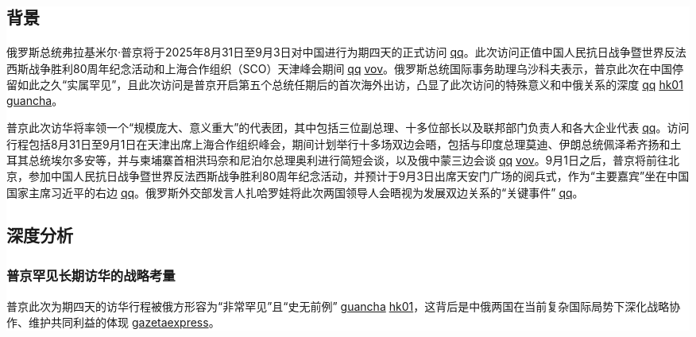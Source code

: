 ## 背景
俄罗斯总统弗拉基米尔·普京将于2025年8月31日至9月3日对中国进行为期四天的正式访问 [qq](https://vertexaisearch.cloud.google.com/grounding-api-redirect/AUZIYQGanHw-w0tVeguolDNIFtnT9rUkOPsWBkkL4FsMu3Ct7v9QSxeo1Rsj5wC2wo_O_YwEHRDIQHHX_FYr7WN-t_g2_sNTZW2sDu1MktF31KfCuP2gmbIM9NSKZ_VXD9xT0nlgMafVhOI=)。此次访问正值中国人民抗日战争暨世界反法西斯战争胜利80周年纪念活动和上海合作组织（SCO）天津峰会期间 [qq](https://vertexaisearch.cloud.google.com/grounding-api-redirect/AUZIYQGanHw-w0tVeguolDNIFtnT9rUkOPsWBkkL4FsMu3Ct7v9QSxeo1Rsj5wC2wo_O_YwEHRDIQHHX_FYr7WN-t_g2_sNTZW2sDu1MktF31KfCuP2gmbIM9NSKZ_VXD9xT0nlgMafVhOI=) [vov](https://vertexaisearch.cloud.google.com/grounding-api-redirect/AUZIYQFHK22aouXMrYCGT6iJqVvYmOQPJUUEeXdnZ8LGgl4zbCZdFhE1gJJ3T_qgAhecMIHBFsqEnu80ocKWCKvnaoDQnudGno0O4zRsEgpCQNIcj-njcEk0taQjSzREBymD4vDYSBVGJGfrYmPEhcRiJhypF6m72mhZ4avSW6mx5Zitg86szXJwf7NAg-N7O4gOb1aF3FIcezQ7FcWt2d44TV-zoo0LDvbBwTs_Nxd-Y46fcrVteEzqYztyIX5rgLxbxebbjH7HkWX9br_6Ckaf0ZNUibazHfcdQhkLwQgUDsBbEYjk7X-A8IZ8ySUgyGXn6OZHyxWkhGMWQ7Ev3VAhkMEsMb67ldI7-EYIHh8MUh7Bw2lr8QCI7c03qbA=)。俄罗斯总统国际事务助理乌沙科夫表示，普京此次在中国停留如此之久“实属罕见”，且此次访问是普京开启第五个总统任期后的首次海外出访，凸显了此次访问的特殊意义和中俄关系的深度 [qq](https://vertexaisearch.cloud.google.com/grounding-api-redirect/AUZIYQGanHw-w0tVeguolDNIFtnT9rUkOPsWBkkL4FsMu3Ct7v9QSxeo1Rsj5wC2wo_O_YwEHRDIQHHX_FYr7WN-t_g2_sNTZW2sDu1MktF31KfCuP2gmbIM9NSKZ_VXD9xT0nlgMafVhOI=) [hk01](https://vertexaisearch.cloud.google.com/grounding-api-redirect/AUZIYQEl0IX9EemPQJN8JCfBMgldjUsuwm4wwRgYGBLRx8cxX8Z-gTd6KZQPYOHK7XaOfEX2JqCFJINjdt3OnukF0VXVLvfVepgLcY9XoTt3Ghr2s7xPir4xf5mvTXtm5g0NBq9ro0thHyVO7fVgLy1Rifbin9o1mvU1ROefxx6826fwBCBEb5h3Ob3ER7XyLha9PNj2uyIW6soBWmJxGT1Myi0TR9sASUo38T-4HJaZIscbO67IZSZQeqMIlIUGyThXLRNAVoGxYW-Khd7UJX6ftO1tjZnUFd-Aw_YpshImB57u1KNESAk35RBquCLT80Ak-ewKM5Yz07lSfHE4HcGEjzqzD3K5Hwq_LwDq2SYqbZfVNR1boL5831Tn7FhQXbLwN0IpDLQbjkb2VwOyTuVyv3RtPCF-hhcweLLRMSUE70ITexLNK3rJg4NYyNXOq-BwMVrGtZ3Tyn-d_UFTGoPoRb8m_alRTNE=) [guancha](https://vertexaisearch.cloud.google.com/grounding-api-redirect/AUZIYQFsoMRj-Yr_SI1x5Q7aq5pc-EJjGEv9vgh30EnyuwFBIdrFnE7eLeepCNx8q8OgToz9LIZF8qV7kCJ7FSQFVj-K0ga3u3Tw7TO54bRcJUkI3EU2IyNkh3XIaZ_JWDgbHJO1b7LG5_pxhXL1ydDxS6OZzBjvhoA=)。

普京此次访华将率领一个“规模庞大、意义重大”的代表团，其中包括三位副总理、十多位部长以及联邦部门负责人和各大企业代表 [qq](https://vertexaisearch.cloud.google.com/grounding-api-redirect/AUZIYQGanHw-w0tVeguolDNIFtnT9rUkOPsWBkkL4FsMu3Ct7v9QSxeo1Rsj5wC2wo_O_YwEHRDIQHHX_FYr7WN-t_g2_sNTZW2sDu1MktF31KfCuP2gmbIM9NSKZ_VXD9xT0nlgMafVhOI=)。访问行程包括8月31日至9月1日在天津出席上海合作组织峰会，期间计划举行十多场双边会晤，包括与印度总理莫迪、伊朗总统佩泽希齐扬和土耳其总统埃尔多安等，并与柬埔寨首相洪玛奈和尼泊尔总理奥利进行简短会谈，以及俄中蒙三边会谈 [qq](https://vertexaisearch.cloud.google.com/grounding-api-redirect/AUZIYQGanHw-w0tVeguolDNIFtnT9rUkOPsWBkkL4FsMu3Ct7v9QSxeo1Rsj5wC2wo_O_YwEHRDIQHHX_FYr7WN-t_g2_sNTZW2sDu1MktF31KfCuP2gmbIM9NSKZ_VXD9xT0nlgMafVhOI=) [vov](https://vertexaisearch.cloud.google.com/grounding-api-redirect/AUZIYQFHK22aouXMrYCGT6iJqVvYmOQPJUUEeXdnZ8LGgl4zbCZdFhE1gJJ3T_qgAhecMIHBFsqEnu80ocKWCKvnaoDQnudGno0O4zRsEgpCQNIcj-njcEk0taQjSzREBymD4vDYSBVGJGfrYmPEhcRiJhypF6m72mhZ4avSW6mx5Zitg86szXJwf7NAg-N7O4gOb1aF3FIcezQ7FcWt2d44TV-zoo0LDvbBwTs_Nxd-Y46fcrVteEzqYztyIX5rgLxbxebbjH7HkWX9br_6Ckaf0ZNUibazHfcdQhkLwQgUDsBbEYjk7X-A8IZ8ySUgyGXn6OZHyxWkhGMWQ7Ev3VAhkMEsMb67ldI7-EYIHh8MUh7Bw2lr8QCI7c03qbA=)。9月1日之后，普京将前往北京，参加中国人民抗日战争暨世界反法西斯战争胜利80周年纪念活动，并预计于9月3日出席天安门广场的阅兵式，作为“主要嘉宾”坐在中国国家主席习近平的右边 [qq](https://vertexaisearch.cloud.google.com/grounding-api-redirect/AUZIYQGanHw-w0tVeguolDNIFtnT9rUkOPsWBkkL4FsMu3Ct7v9QSxeo1Rsj5wC2wo_O_YwEHRDIQHHX_FYr7WN-t_g2_sNTZW2sDu1MktF31KfCuP2gmbIM9NSKZ_VXD9xT0nlgMafVhOI=)。俄罗斯外交部发言人扎哈罗娃将此次两国领导人会晤视为发展双边关系的“关键事件” [qq](https://vertexaisearch.cloud.google.com/grounding-api-redirect/AUZIYQGanHw-w0tVeguolDNIFtnT9rUkOPsWBkkL4FsMu3Ct7v9QSxeo1Rsj5wC2wo_O_YwEHRDIQHHX_FYr7WN-t_g2_sNTZW2sDu1MktF31KfCuP2gmbIM9NSKZ_VXD9xT0nlgMafVhOI=)。

## 深度分析

### 普京罕见长期访华的战略考量
普京此次为期四天的访华行程被俄方形容为“非常罕见”且“史无前例” [guancha](https://vertexaisearch.cloud.google.com/grounding-api-redirect/AUZIYQFsoMRj-Yr_SI1x5Q7aq5pc-EJjGEv9vgh30EnyuwFBIdrFnE7eLeepCNx8q8OgToz9LIZF8qV7kCJ7FSQFVj-K0ga3u3Tw7TO54bRcJUkI3EU2IyNkh3XIaZ_JWDgbHJO1b7LG5_pxhXL1ydDxS6OZzBjvhoA=) [hk01](https://vertexaisearch.cloud.google.com/grounding-api-redirect/AUZIYQHrsM8jCzwxtPkuEhcYF55VtwfF3mUhiEzgrIbB6BktnPcMdu6-kuF9AiKytEivunhgWadMJ2or56-0I3WEAm_EE1T-F1nTC_G9QLBqvrX7vlW6dvXeUe98_0DrwiNppoMfaqmtiqUncSmBprL2hMyFG0XDdXojCB-B-7LTFG74Jpw5QP7pY01MFxszQ-Roz__m4215hbjWnqWCFvxW61HGrEgIW8ibOLhJeBq2BVdUog8LJIgQi4ryctKWwj-td4GqDDbX079Q-VjB_tUejLy6Wj4eXfkRstL6Mu0QP-0SbuqhoKQRxopTnCVFsmsmwVU-uG08XNWDz_cz742Lhc7UGgEiGW1ryRtrTZcY64N5V-TZy8vEa_T-G-31ujNV5kqj3fYtQInmabcKpsOfjD-jnDQd4Ic2Hc4bfa8weA==)，这背后是中俄两国在当前复杂国际局势下深化战略协作、维护共同利益的体现 [gazetaexpress](https://vertexaisearch.cloud.google.com/grounding-api-redirect/AUZIYQFpEvA4r_PNO_AnHBmEKn_pJc2VuuKKptsQ1bMnWKbyumvjMJt7WAF6pxDvcIMJdjhswm9fp24zrOhXIPHe9wjpbiieV7cH-H16pY_ZsWgMrCWCqHAT0N83qJXAHRvLZn2DgzDWPnc1558CgSAYpGQKOcmvZP2CKY8um8J-R3RiwP4AbJ9RB38WkcJrQkR9QL_kb_-U9_8Vztg27iL4Vl4VHAunuQZBtMt9ntFt2b3e2feg5qNVwCudSQI791iBARCuUaxZkZ87ePZJgj9Y9JY=)。
